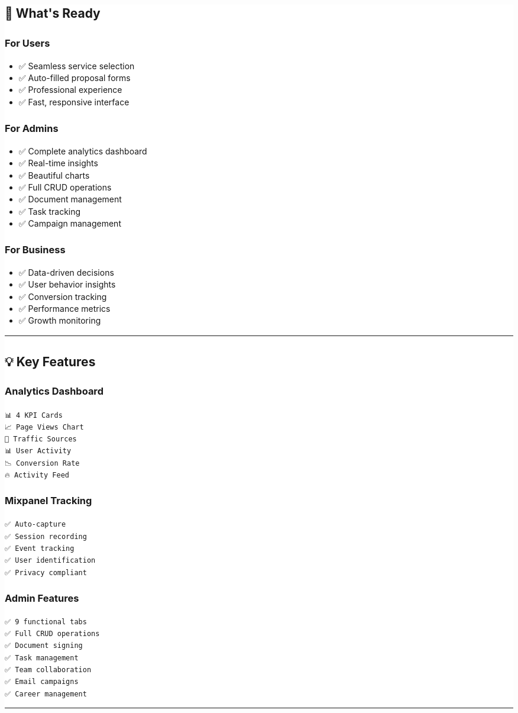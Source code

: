 
## 🎯 What's Ready

### For Users
- ✅ Seamless service selection
- ✅ Auto-filled proposal forms
- ✅ Professional experience
- ✅ Fast, responsive interface

### For Admins
- ✅ Complete analytics dashboard
- ✅ Real-time insights
- ✅ Beautiful charts
- ✅ Full CRUD operations
- ✅ Document management
- ✅ Task tracking
- ✅ Campaign management

### For Business
- ✅ Data-driven decisions
- ✅ User behavior insights
- ✅ Conversion tracking
- ✅ Performance metrics
- ✅ Growth monitoring

---

## 💡 Key Features

### Analytics Dashboard
```
📊 4 KPI Cards
📈 Page Views Chart
🥧 Traffic Sources
📊 User Activity
📉 Conversion Rate
🔥 Activity Feed
```

### Mixpanel Tracking
```
✅ Auto-capture
✅ Session recording
✅ Event tracking
✅ User identification
✅ Privacy compliant
```

### Admin Features
```
✅ 9 functional tabs
✅ Full CRUD operations
✅ Document signing
✅ Task management
✅ Team collaboration
✅ Email campaigns
✅ Career management
```

---